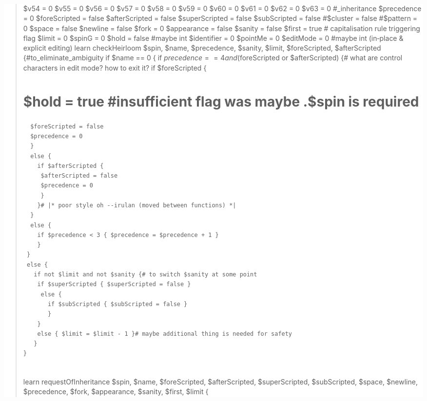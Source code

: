 >$v54 = 0
>$v55 = 0
>$v56 = 0
>$v57 = 0
>$v58 = 0
>$v59 = 0
>$v60 = 0
>$v61 = 0
>$v62 = 0
>$v63 = 0
>#_inheritance
>$precedence = 0
>$foreScripted = false
>$afterScripted = false
>$superScripted = false
>$subScripted = false
>#$cluster = false
>#$pattern = 0
>$space = false
>$newline = false
>$fork = 0
>$appearance = false
>$sanity = false
>$first = true # capitalisation rule triggering flag
>$limit = 0
>$spinG = 0
>$hold = false #maybe int
>$identifier = 0
>$pointMe = 0
>$editMode = 0 #maybe int (in‑place & explicit editing)
>learn checkHeirloom $spin, $name, $precedence, $sanity, $limit, $foreScripted, $afterScripted {#to_eliminate_ambiguity
>     if $name == 0 {
>      if $precedence == 4 and ($foreScripted or $afterScripted) {# what are control characters in edit mode? how to exit it?
>       if $foreScripted {
>#       $hold = true #insufficient flag was maybe .$spin is required
>       $foreScripted = false
>       $precedence = 0
>       }
>       else {
>         if $afterScripted {
>          $afterScripted = false
>          $precedence = 0
>          }
>         }# |* poor style oh --irulan (moved between functions) *|
>       }
>       else {
>         if $precedence < 3 { $precedence = $precedence + 1 }
>         }
>      }
>      else {
>        if not $limit and not $sanity {# to switch $sanity at some point
>         if $superScripted { $superScripted = false }
>          else {
>            if $subScripted { $subScripted = false }
>            }
>         }
>         else { $limit = $limit - 1 }# maybe additional thing is needed for safety
>        }
>     }
>#
>learn requestOfInheritance $spin, $name, $foreScripted, $afterScripted, $superScripted, $subScripted, $space, $newline, $precedence, $fork, $appearance, $sanity, $first, $limit {